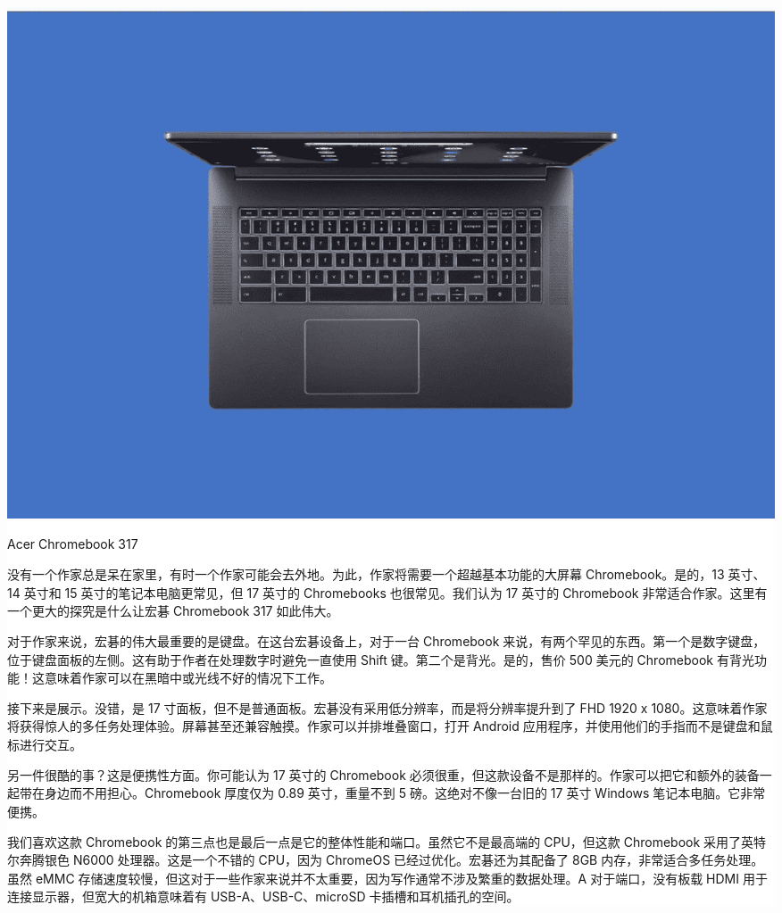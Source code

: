  <picture>![The Acer Chromebook 317 is a great 17-inch Chromebook since it has a large display](img/3bc1bdb0939c15933dabacd54cf214eb.png)</picture> 

Acer Chromebook 317

没有一个作家总是呆在家里，有时一个作家可能会去外地。为此，作家将需要一个超越基本功能的大屏幕 Chromebook。是的，13 英寸、14 英寸和 15 英寸的笔记本电脑更常见，但 17 英寸的 Chromebooks 也很常见。我们认为 17 英寸的 Chromebook 非常适合作家。这里有一个更大的探究是什么让宏碁 Chromebook 317 如此伟大。

对于作家来说，宏碁的伟大最重要的是键盘。在这台宏碁设备上，对于一台 Chromebook 来说，有两个罕见的东西。第一个是数字键盘，位于键盘面板的左侧。这有助于作者在处理数字时避免一直使用 Shift 键。第二个是背光。是的，售价 500 美元的 Chromebook 有背光功能！这意味着作家可以在黑暗中或光线不好的情况下工作。

接下来是展示。没错，是 17 寸面板，但不是普通面板。宏碁没有采用低分辨率，而是将分辨率提升到了 FHD 1920 x 1080。这意味着作家将获得惊人的多任务处理体验。屏幕甚至还兼容触摸。作家可以并排堆叠窗口，打开 Android 应用程序，并使用他们的手指而不是键盘和鼠标进行交互。

另一件很酷的事？这是便携性方面。你可能认为 17 英寸的 Chromebook 必须很重，但这款设备不是那样的。作家可以把它和额外的装备一起带在身边而不用担心。Chromebook 厚度仅为 0.89 英寸，重量不到 5 磅。这绝对不像一台旧的 17 英寸 Windows 笔记本电脑。它非常便携。

我们喜欢这款 Chromebook 的第三点也是最后一点是它的整体性能和端口。虽然它不是最高端的 CPU，但这款 Chromebook 采用了英特尔奔腾银色 N6000 处理器。这是一个不错的 CPU，因为 ChromeOS 已经过优化。宏碁还为其配备了 8GB 内存，非常适合多任务处理。虽然 eMMC 存储速度较慢，但这对于一些作家来说并不太重要，因为写作通常不涉及繁重的数据处理。A 对于端口，没有板载 HDMI 用于连接显示器，但宽大的机箱意味着有 USB-A、USB-C、microSD 卡插槽和耳机插孔的空间。
